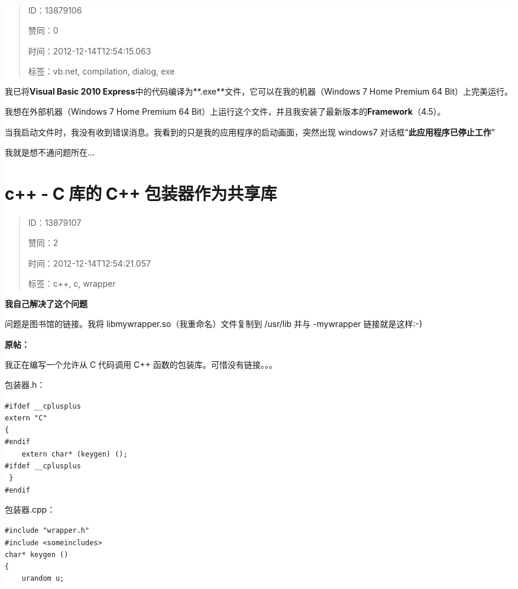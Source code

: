 > ID：13879106
> 
> 赞同：0
> 
> 时间：2012-12-14T12:54:15.063
> 
> 标签：vb.net, compilation, dialog, exe

我已将**Visual Basic 2010 Express**中的代码编译为**.exe**文件，它可以在我的机器（Windows 7 Home Premium 64 Bit）上完美运行。

我想在外部机器（Windows 7 Home Premium 64 Bit）上运行这个文件，并且我安装了最新版本的**Framework**（4.5）。

当我启动文件时，我没有收到错误消息。我看到的只是我的应用程序的启动画面，突然出现 windows7 对话框“**此应用程序已停止工作**”

我就是想不通问题所在...

# c++ - C 库的 C++ 包装器作为共享库

> ID：13879107
> 
> 赞同：2
> 
> 时间：2012-12-14T12:54:21.057
> 
> 标签：c++, c, wrapper

**我自己解决了这个问题**

问题是图书馆的链接。我将 libmywrapper.so（我重命名）文件复制到 /usr/lib 并与 -mywrapper 链接就是这样:-)

**原帖：**

我正在编写一个允许从 C 代码调用 C++ 函数的包装库。可惜没有链接。。。

包装器.h：

```
#ifdef __cplusplus
extern "C"
{
#endif
    extern char* (keygen) ();
#ifdef __cplusplus
 }
#endif 
```

包装器.cpp：

```
#include "wrapper.h"
#include <someincludes>
char* keygen ()
{
    urandom u; 
```
